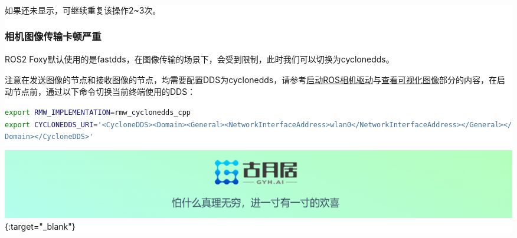 如果还未显示，可继续重复该操作2~3次。



### **相机图像传输卡顿严重**

ROS2 Foxy默认使用的是fastdds，在图像传输的场景下，会受到限制，此时我们可以切换为cyclonedds。

注意在发送图像的节点和接收图像的节点，均需要配置DDS为cyclonedds，请参考[启动ROS相机驱动](../manual/camera_visualization.md#ros_1)与[查看可视化图像](../manual/camera_visualization.md#_6)部分的内容，在启动节点前，通过以下命令切换当前终端使用的DDS：

```bash
export RMW_IMPLEMENTATION=rmw_cyclonedds_cpp
export CYCLONEDDS_URI='<CycloneDDS><Domain><General><NetworkInterfaceAddress>wlan0</NetworkInterfaceAddress></General></Domain></CycloneDDS>'
```



[![图片1](../../assets/img/footer.png)](https://www.guyuehome.com/){:target="_blank"}

